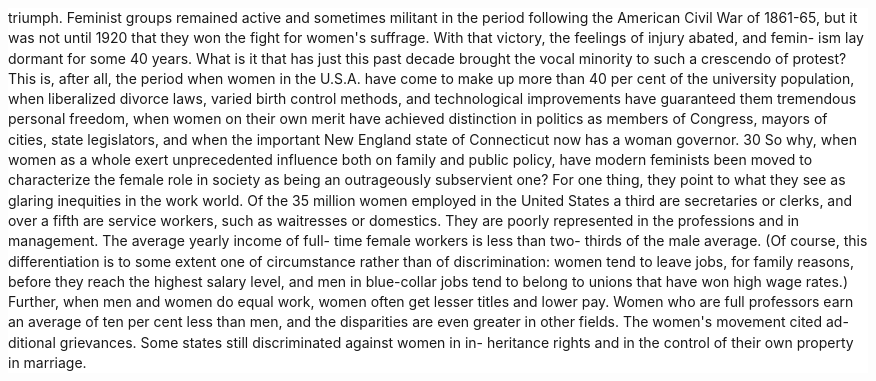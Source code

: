 triumph. Feminist groups remained 
active and sometimes militant in the 
period following the American Civil 
War of 1861-65, but it was not until 
1920 that they won the fight for 
women's suffrage. With that victory, 
the feelings of injury abated, and femin- 
ism lay dormant for some 40 years. 
What is it that has just this past 
decade brought the vocal minority to 
such a crescendo of protest? This is, 
after all, the period when women in the 
U.S.A. have come to make up more 
than 40 per cent of the university 
population, when liberalized divorce 
laws, varied birth control methods, 
and technological improvements have 
guaranteed them tremendous personal 
freedom, when women on their own 
merit have achieved distinction in 
politics as members of Congress, 
mayors of cities, state legislators, and 
when the important New England state 
of Connecticut now has a woman 
governor. 
30 
So why, when women as a whole 
exert unprecedented influence both on 
family and public policy, have modern 
feminists been moved to characterize 
the female role in society as being an 
outrageously subservient one? 
For one thing, they point to what 
they see as glaring inequities in the 
work world. Of the 35 million women 
employed in the United States a third 
are secretaries or clerks, and over a 
fifth are service workers, such as 
waitresses or domestics. They are 
poorly represented in the professions 
and in management. 
The average yearly income of full- 
time female workers is less than two- 
thirds of the male average. (Of 
course, this differentiation is to some 
extent one of circumstance rather than 
of discrimination: women tend to leave 
jobs, for family reasons, before they 
reach the highest salary level, and 
men in blue-collar jobs tend to belong 
to unions that have won high wage 
rates.) 
Further, when men and women do 
equal work, women often get lesser 
titles and lower pay. Women who 
are full professors earn an average of 
ten per cent less than men, and the 
disparities are even greater in other 
fields. 
The women's movement cited ad- 
ditional grievances. Some states still 
discriminated against women in in- 
heritance rights and in the control 
of their own property in marriage. 